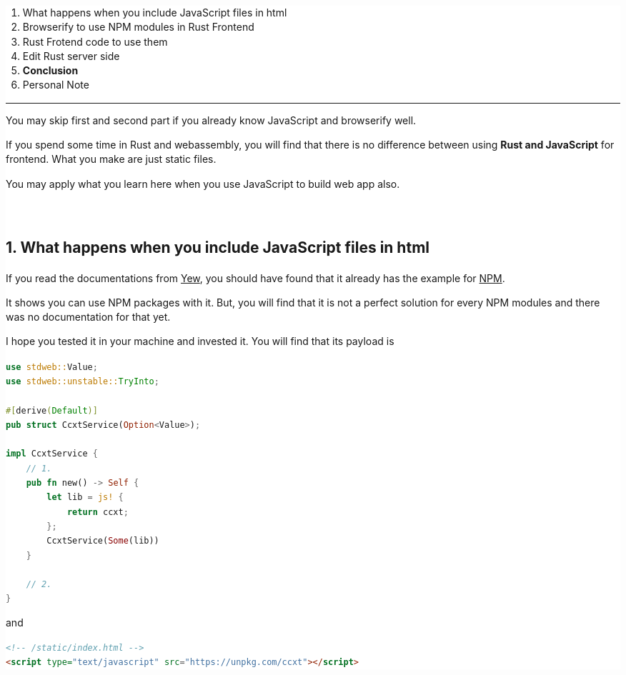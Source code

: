 1. What happens when you include JavaScript files in html
2. Browserify to use NPM modules in Rust Frontend
3. Rust Frotend code to use them
4. Edit Rust server side
5. **Conclusion**
6. Personal Note

---

You may skip first and second part if you already know JavaScript and browserify well.

If you spend some time in Rust and webassembly, you will find that there is no difference between using **Rust and JavaScript** for frontend. What you make are just static files.

You may apply what you learn here when you use JavaScript to build web app also.

<br />

## 1. What happens when you include JavaScript files in html

If you read the documentations from [Yew], you should have found that it already has the example for [NPM][Yew NPM example].

It shows you can use NPM packages with it. But, you will find that it is not a perfect solution for every NPM modules and there was no documentation for that yet.

I hope you tested it in your machine and invested it. You will find that its payload is

```rust
use stdweb::Value;
use stdweb::unstable::TryInto;

#[derive(Default)]
pub struct CcxtService(Option<Value>);

impl CcxtService {
    // 1.
    pub fn new() -> Self {
        let lib = js! {
            return ccxt;
        };
        CcxtService(Some(lib))
    }

    // 2.
}
```

and

```html
<!-- /static/index.html -->
<script type="text/javascript" src="https://unpkg.com/ccxt"></script>
```


[Steadylearner]: https://www.steadylearner.com
[Steadylearner Web]: https://github.com/steadylearner/Webassembly
[Rust Website]: https://www.rust-lang.org/
[Cargo Web]: https://github.com/koute/cargo-web
[stdweb]: https://github.com/koute/stdweb
[Yew]: https://github.com/DenisKolodin/yew
[Yew Documenation]: https://docs.rs/yew/0.6.0/yew/
[Yew Service]: https://github.com/DenisKolodin/yew/tree/master/src/services
[Yew Examples]: https://github.com/DenisKolodin/yew/tree/master/examples
[Yew NPM example]: https://github.com/DenisKolodin/yew/tree/master/examples/npm_and_rest
[Build a rust frontend with Yew]: https://dev.to/deciduously/lets-build-a-rust-frontend-with-yew---part-2-1ech
[rollupjs]: https://github.com/rollup/rollup
[Rocket Yew starter pack]: https://github.com/anxiousmodernman/rocket-yew-starter-pack
[Web completely in Rust]: https://medium.com/@saschagrunert/a-web-application-completely-in-rust-6f6bdb6c4471
[Rocket]: https://rocket.rs/
[Bash for beginners]: http://www.tldp.org/LDP/Bash-Beginners-Guide/html/
[Rust Full Stack]: https://github.com/steadylearner/Rust-Full-Stack
[Browserify]: https://github.com/browserify/browserify
[unpkg]: https://unpkg.com/
[The C programming language]: https://www.google.com/search?q=the+c+programming+language
[Rust blog posts]: https://www.steadylearnerc.om/blog/search/Rust
[How to install Rust]: https://www.steadylearner.com/blog/read/How-to-install-Rust
[Rust Chat App]: https://www.steadylearner.com/blog/read/How-to-start-Rust-Chat-App
[Steadylearner Rust Blog Posts]: https://www.steadylearner.com/blog/search/Rust
[Yew Counter]: https://www.steadylearner.com/yew_counter
[How to use Rust Yew]: https://www.steadylearner.com/blog/read/How-to-use-Rust-Yew
[How to deploy Rust Web App]: https://www.steadylearner.com/blog/read/How-to-deploy-Rust-Web-App
[How to start Rust Chat App]: https://www.steadylearner.com/blog/read/How-to-start-Rust-Chat-App
[Fullstack Rust with Yew]: https://www.steadylearner.com/blog/read/Fullstack-Rust-with-Yew
[How to use Python in JavaScript]: https://www.steadylearner.com/blog/read/How-to-use-Python-in-JavaScript